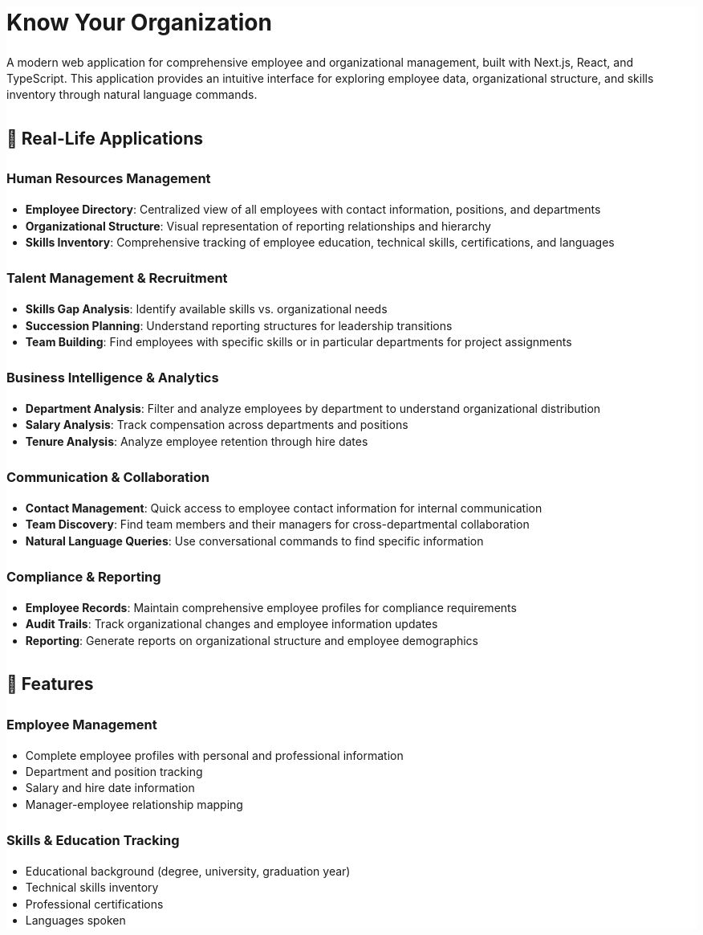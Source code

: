 # Know Your Organization

A modern web application for comprehensive employee and organizational management, built with Next.js, React, and TypeScript. This application provides an intuitive interface for exploring employee data, organizational structure, and skills inventory through natural language commands.

## 🎯 Real-Life Applications

### Human Resources Management
- **Employee Directory**: Centralized view of all employees with contact information, positions, and departments
- **Organizational Structure**: Visual representation of reporting relationships and hierarchy
- **Skills Inventory**: Comprehensive tracking of employee education, technical skills, certifications, and languages

### Talent Management & Recruitment
- **Skills Gap Analysis**: Identify available skills vs. organizational needs
- **Succession Planning**: Understand reporting structures for leadership transitions
- **Team Building**: Find employees with specific skills or in particular departments for project assignments

### Business Intelligence & Analytics
- **Department Analysis**: Filter and analyze employees by department to understand organizational distribution
- **Salary Analysis**: Track compensation across departments and positions
- **Tenure Analysis**: Analyze employee retention through hire dates

### Communication & Collaboration
- **Contact Management**: Quick access to employee contact information for internal communication
- **Team Discovery**: Find team members and their managers for cross-departmental collaboration
- **Natural Language Queries**: Use conversational commands to find specific information

### Compliance & Reporting
- **Employee Records**: Maintain comprehensive employee profiles for compliance requirements
- **Audit Trails**: Track organizational changes and employee information updates
- **Reporting**: Generate reports on organizational structure and employee demographics

## 🚀 Features

### Employee Management
- Complete employee profiles with personal and professional information
- Department and position tracking
- Salary and hire date information
- Manager-employee relationship mapping

### Skills & Education Tracking
- Educational background (degree, university, graduation year)
- Technical skills inventory
- Professional certifications
- Languages spoken
